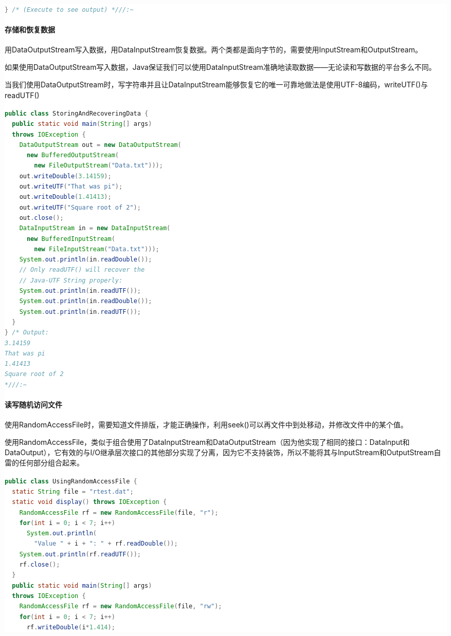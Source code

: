 ```java
} /* (Execute to see output) *///:~
```



#### 存储和恢复数据

用DataOutputStream写入数据，用DataInputStream恢复数据。两个类都是面向字节的，需要使用InputStream和OutputStream。

如果使用DataOutputStream写入数据，Java保证我们可以使用DataInputStream准确地读取数据——无论读和写数据的平台多么不同。

当我们使用DataOutputStream时，写字符串并且让DataInputStream能够恢复它的唯一可靠地做法是使用UTF-8编码，writeUTF()与readUTF()

```java
public class StoringAndRecoveringData {
  public static void main(String[] args)
  throws IOException {
    DataOutputStream out = new DataOutputStream(
      new BufferedOutputStream(
        new FileOutputStream("Data.txt")));
    out.writeDouble(3.14159);
    out.writeUTF("That was pi");
    out.writeDouble(1.41413);
    out.writeUTF("Square root of 2");
    out.close();
    DataInputStream in = new DataInputStream(
      new BufferedInputStream(
        new FileInputStream("Data.txt")));
    System.out.println(in.readDouble());
    // Only readUTF() will recover the
    // Java-UTF String properly:
    System.out.println(in.readUTF());
    System.out.println(in.readDouble());
    System.out.println(in.readUTF());
  }
} /* Output:
3.14159
That was pi
1.41413
Square root of 2
*///:~

```



#### 读写随机访问文件

使用RandomAccessFile时，需要知道文件排版，才能正确操作，利用seek()可以再文件中到处移动，并修改文件中的某个值。

使用RandomAccessFile，类似于组合使用了DataInputStream和DataOutputStream（因为他实现了相同的接口：DataInput和DataOutput），它有效的与I/O继承层次接口的其他部分实现了分离，因为它不支持装饰，所以不能将其与InputStream和OutputStream自雷的任何部分组合起来。

```java
public class UsingRandomAccessFile {
  static String file = "rtest.dat";
  static void display() throws IOException {
    RandomAccessFile rf = new RandomAccessFile(file, "r");
    for(int i = 0; i < 7; i++)
      System.out.println(
        "Value " + i + ": " + rf.readDouble());
    System.out.println(rf.readUTF());
    rf.close();
  }
  public static void main(String[] args)
  throws IOException {
    RandomAccessFile rf = new RandomAccessFile(file, "rw");
    for(int i = 0; i < 7; i++)
      rf.writeDouble(i*1.414);
```